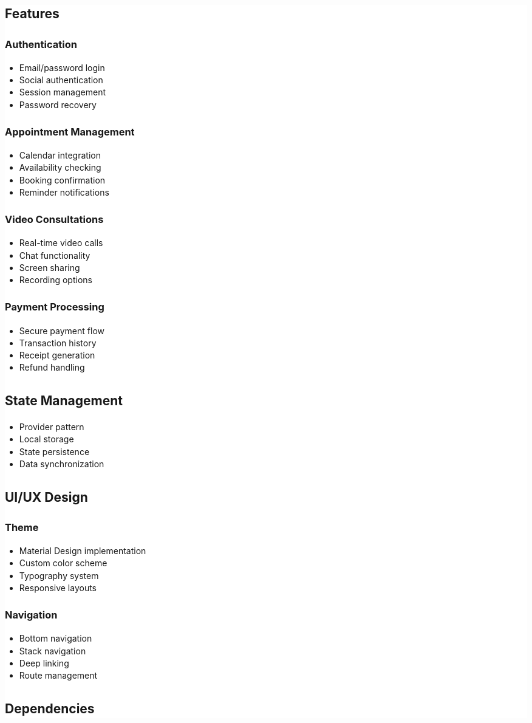 ## Features

### Authentication
- Email/password login
- Social authentication
- Session management
- Password recovery

### Appointment Management
- Calendar integration
- Availability checking
- Booking confirmation
- Reminder notifications

### Video Consultations
- Real-time video calls
- Chat functionality
- Screen sharing
- Recording options

### Payment Processing
- Secure payment flow
- Transaction history
- Receipt generation
- Refund handling

## State Management
- Provider pattern
- Local storage
- State persistence
- Data synchronization

## UI/UX Design

### Theme
- Material Design implementation
- Custom color scheme
- Typography system
- Responsive layouts

### Navigation
- Bottom navigation
- Stack navigation
- Deep linking
- Route management

## Dependencies
